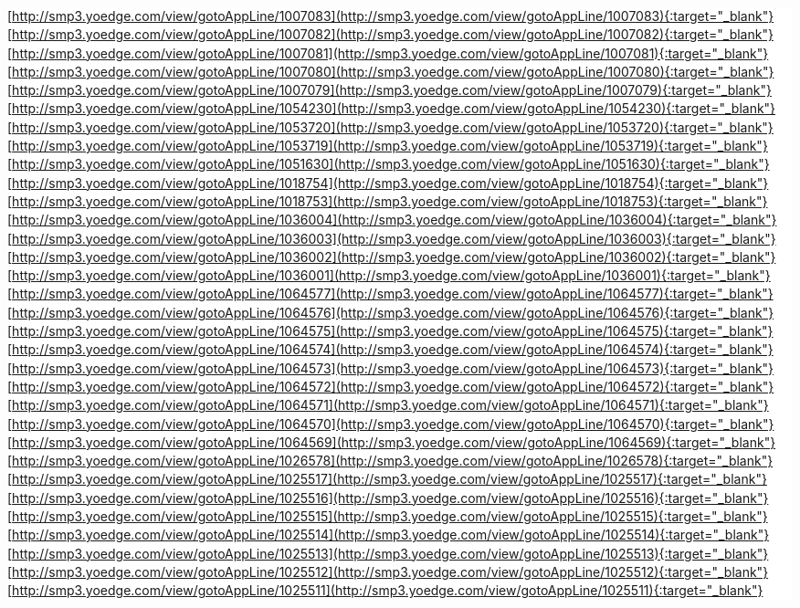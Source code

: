 [http://smp3.yoedge.com/view/gotoAppLine/1007083](http://smp3.yoedge.com/view/gotoAppLine/1007083){:target="_blank"}
[http://smp3.yoedge.com/view/gotoAppLine/1007082](http://smp3.yoedge.com/view/gotoAppLine/1007082){:target="_blank"}
[http://smp3.yoedge.com/view/gotoAppLine/1007081](http://smp3.yoedge.com/view/gotoAppLine/1007081){:target="_blank"}
[http://smp3.yoedge.com/view/gotoAppLine/1007080](http://smp3.yoedge.com/view/gotoAppLine/1007080){:target="_blank"}
[http://smp3.yoedge.com/view/gotoAppLine/1007079](http://smp3.yoedge.com/view/gotoAppLine/1007079){:target="_blank"}
[http://smp3.yoedge.com/view/gotoAppLine/1054230](http://smp3.yoedge.com/view/gotoAppLine/1054230){:target="_blank"}
[http://smp3.yoedge.com/view/gotoAppLine/1053720](http://smp3.yoedge.com/view/gotoAppLine/1053720){:target="_blank"}
[http://smp3.yoedge.com/view/gotoAppLine/1053719](http://smp3.yoedge.com/view/gotoAppLine/1053719){:target="_blank"}
[http://smp3.yoedge.com/view/gotoAppLine/1051630](http://smp3.yoedge.com/view/gotoAppLine/1051630){:target="_blank"}
[http://smp3.yoedge.com/view/gotoAppLine/1018754](http://smp3.yoedge.com/view/gotoAppLine/1018754){:target="_blank"}
[http://smp3.yoedge.com/view/gotoAppLine/1018753](http://smp3.yoedge.com/view/gotoAppLine/1018753){:target="_blank"}
[http://smp3.yoedge.com/view/gotoAppLine/1036004](http://smp3.yoedge.com/view/gotoAppLine/1036004){:target="_blank"}
[http://smp3.yoedge.com/view/gotoAppLine/1036003](http://smp3.yoedge.com/view/gotoAppLine/1036003){:target="_blank"}
[http://smp3.yoedge.com/view/gotoAppLine/1036002](http://smp3.yoedge.com/view/gotoAppLine/1036002){:target="_blank"}
[http://smp3.yoedge.com/view/gotoAppLine/1036001](http://smp3.yoedge.com/view/gotoAppLine/1036001){:target="_blank"}
[http://smp3.yoedge.com/view/gotoAppLine/1064577](http://smp3.yoedge.com/view/gotoAppLine/1064577){:target="_blank"}
[http://smp3.yoedge.com/view/gotoAppLine/1064576](http://smp3.yoedge.com/view/gotoAppLine/1064576){:target="_blank"}
[http://smp3.yoedge.com/view/gotoAppLine/1064575](http://smp3.yoedge.com/view/gotoAppLine/1064575){:target="_blank"}
[http://smp3.yoedge.com/view/gotoAppLine/1064574](http://smp3.yoedge.com/view/gotoAppLine/1064574){:target="_blank"}
[http://smp3.yoedge.com/view/gotoAppLine/1064573](http://smp3.yoedge.com/view/gotoAppLine/1064573){:target="_blank"}
[http://smp3.yoedge.com/view/gotoAppLine/1064572](http://smp3.yoedge.com/view/gotoAppLine/1064572){:target="_blank"}
[http://smp3.yoedge.com/view/gotoAppLine/1064571](http://smp3.yoedge.com/view/gotoAppLine/1064571){:target="_blank"}
[http://smp3.yoedge.com/view/gotoAppLine/1064570](http://smp3.yoedge.com/view/gotoAppLine/1064570){:target="_blank"}
[http://smp3.yoedge.com/view/gotoAppLine/1064569](http://smp3.yoedge.com/view/gotoAppLine/1064569){:target="_blank"}
[http://smp3.yoedge.com/view/gotoAppLine/1026578](http://smp3.yoedge.com/view/gotoAppLine/1026578){:target="_blank"}
[http://smp3.yoedge.com/view/gotoAppLine/1025517](http://smp3.yoedge.com/view/gotoAppLine/1025517){:target="_blank"}
[http://smp3.yoedge.com/view/gotoAppLine/1025516](http://smp3.yoedge.com/view/gotoAppLine/1025516){:target="_blank"}
[http://smp3.yoedge.com/view/gotoAppLine/1025515](http://smp3.yoedge.com/view/gotoAppLine/1025515){:target="_blank"}
[http://smp3.yoedge.com/view/gotoAppLine/1025514](http://smp3.yoedge.com/view/gotoAppLine/1025514){:target="_blank"}
[http://smp3.yoedge.com/view/gotoAppLine/1025513](http://smp3.yoedge.com/view/gotoAppLine/1025513){:target="_blank"}
[http://smp3.yoedge.com/view/gotoAppLine/1025512](http://smp3.yoedge.com/view/gotoAppLine/1025512){:target="_blank"}
[http://smp3.yoedge.com/view/gotoAppLine/1025511](http://smp3.yoedge.com/view/gotoAppLine/1025511){:target="_blank"}